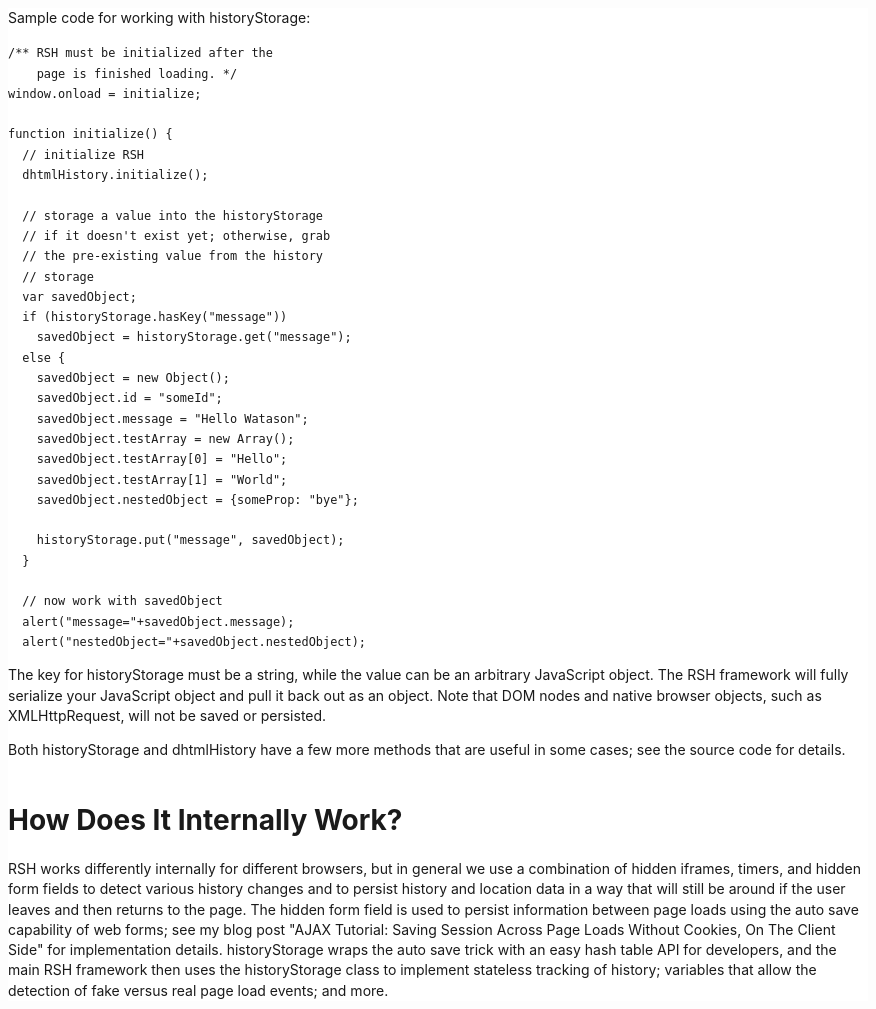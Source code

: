 Sample code for working with historyStorage:

```
/** RSH must be initialized after the
    page is finished loading. */
window.onload = initialize;

function initialize() {
  // initialize RSH
  dhtmlHistory.initialize();
  
  // storage a value into the historyStorage
  // if it doesn't exist yet; otherwise, grab
  // the pre-existing value from the history
  // storage
  var savedObject;
  if (historyStorage.hasKey("message"))
    savedObject = historyStorage.get("message");
  else {
    savedObject = new Object();
    savedObject.id = "someId";
    savedObject.message = "Hello Watason";
    savedObject.testArray = new Array();
    savedObject.testArray[0] = "Hello";
    savedObject.testArray[1] = "World";
    savedObject.nestedObject = {someProp: "bye"};
    
    historyStorage.put("message", savedObject);
  }
  
  // now work with savedObject
  alert("message="+savedObject.message);
  alert("nestedObject="+savedObject.nestedObject);
```

The key for historyStorage must be a string, while the value can be an arbitrary JavaScript object. The RSH framework will fully serialize your JavaScript object and pull it back out as an object. Note that DOM nodes and native browser objects, such as XMLHttpRequest, will not be saved or persisted.

Both historyStorage and dhtmlHistory have a few more methods that are useful in some cases; see the source code for details.

# How Does It Internally Work? #

RSH works differently internally for different browsers, but in general we use a combination of hidden iframes, timers, and hidden form fields to detect various history changes and to persist history and location data in a way that will still be around if the user leaves and then returns to the page. The hidden form field is used to persist information between page loads using the auto save capability of web forms; see my blog post "AJAX Tutorial: Saving Session Across Page Loads Without Cookies, On The Client Side" for implementation details. historyStorage wraps the auto save trick with an easy hash table API for developers, and the main RSH framework then uses the historyStorage class to implement stateless tracking of history; variables that allow the detection of fake versus real page load events; and more.
